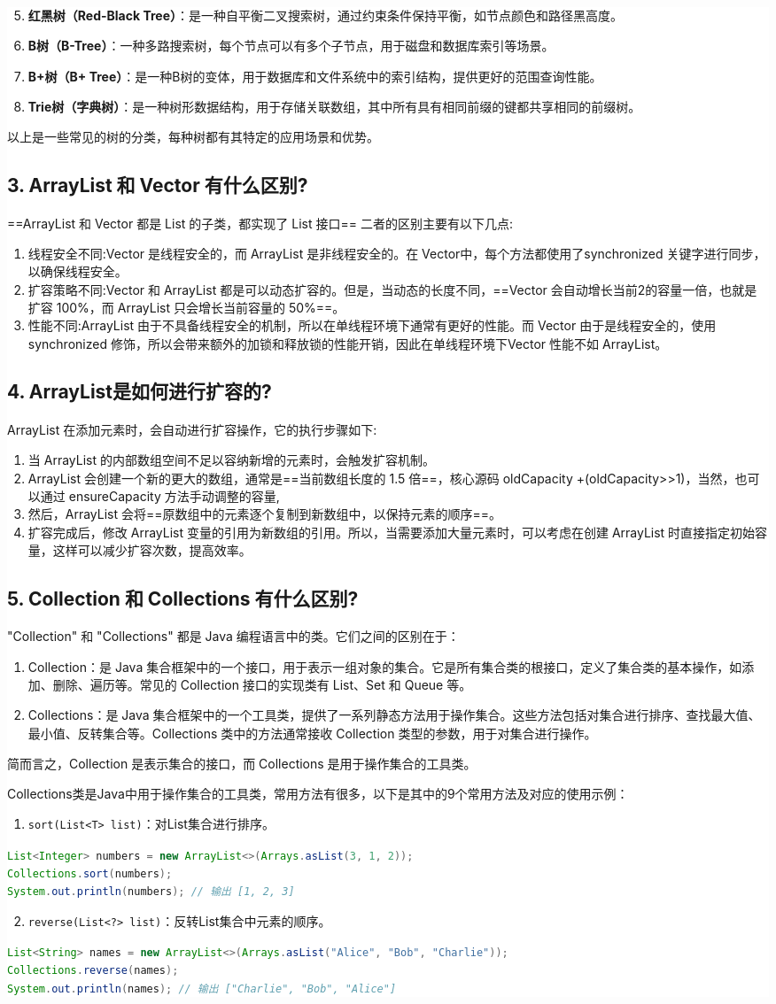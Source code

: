 5. **红黑树（Red-Black Tree）**：是一种自平衡二叉搜索树，通过约束条件保持平衡，如节点颜色和路径黑高度。

6. **B树（B-Tree）**：一种多路搜索树，每个节点可以有多个子节点，用于磁盘和数据库索引等场景。

7. **B+树（B+ Tree）**：是一种B树的变体，用于数据库和文件系统中的索引结构，提供更好的范围查询性能。

8. **Trie树（字典树）**：是一种树形数据结构，用于存储关联数组，其中所有具有相同前缀的键都共享相同的前缀树。

以上是一些常见的树的分类，每种树都有其特定的应用场景和优势。

## 3. ArrayList 和 Vector 有什么区别? 

==ArrayList 和 Vector 都是 List 的子类，都实现了 List 接口==
二者的区别主要有以下几点:

1. 线程安全不同:Vector 是线程安全的，而 ArrayList 是非线程安全的。在 Vector中，每个方法都使用了synchronized 关键字进行同步，以确保线程安全。
2. 扩容策略不同:Vector 和 ArrayList 都是可以动态扩容的。但是，当动态的长度不同，==Vector 会自动增长当前2的容量一倍，也就是扩容 100%，而 ArrayList 只会增长当前容量的 50%==。
3. 性能不同:ArrayList 由于不具备线程安全的机制，所以在单线程环境下通常有更好的性能。而 Vector 由于是线程安全的，使用 synchronized 修饰，所以会带来额外的加锁和释放锁的性能开销，因此在单线程环境下Vector 性能不如 ArrayList。

## 4. ArrayList是如何进行扩容的?

ArrayList 在添加元素时，会自动进行扩容操作，它的执行步骤如下:

1. 当 ArrayList 的内部数组空间不足以容纳新增的元素时，会触发扩容机制。
2. ArrayList 会创建一个新的更大的数组，通常是==当前数组长度的 1.5 倍==，核心源码 oldCapacity +(oldCapacity>>1)，当然，也可以通过 ensureCapacity 方法手动调整的容量,
3. 然后，ArrayList 会将==原数组中的元素逐个复制到新数组中，以保持元素的顺序==。
4. 扩容完成后，修改 ArrayList 变量的引用为新数组的引用。所以，当需要添加大量元素时，可以考虑在创建 ArrayList 时直接指定初始容量，这样可以减少扩容次数，提高效率。

## 5. Collection 和 Collections 有什么区别? 

"Collection" 和 "Collections" 都是 Java 编程语言中的类。它们之间的区别在于：

1. Collection：是 Java 集合框架中的一个接口，用于表示一组对象的集合。它是所有集合类的根接口，定义了集合类的基本操作，如添加、删除、遍历等。常见的 Collection 接口的实现类有 List、Set 和 Queue 等。

2. Collections：是 Java 集合框架中的一个工具类，提供了一系列静态方法用于操作集合。这些方法包括对集合进行排序、查找最大值、最小值、反转集合等。Collections 类中的方法通常接收 Collection 类型的参数，用于对集合进行操作。

简而言之，Collection 是表示集合的接口，而 Collections 是用于操作集合的工具类。

Collections类是Java中用于操作集合的工具类，常用方法有很多，以下是其中的9个常用方法及对应的使用示例：

1. `sort(List<T> list)`：对List集合进行排序。

```java
List<Integer> numbers = new ArrayList<>(Arrays.asList(3, 1, 2));
Collections.sort(numbers);
System.out.println(numbers); // 输出 [1, 2, 3]
```

2. `reverse(List<?> list)`：反转List集合中元素的顺序。

```java
List<String> names = new ArrayList<>(Arrays.asList("Alice", "Bob", "Charlie"));
Collections.reverse(names);
System.out.println(names); // 输出 ["Charlie", "Bob", "Alice"]
```
